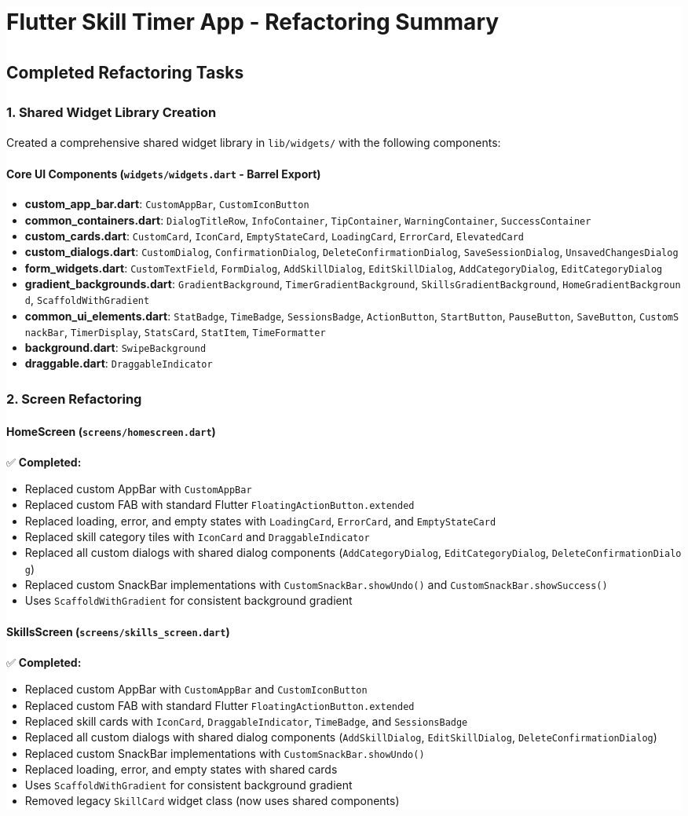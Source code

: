 # Flutter Skill Timer App - Refactoring Summary

## Completed Refactoring Tasks

### 1. **Shared Widget Library Creation**
Created a comprehensive shared widget library in `lib/widgets/` with the following components:

#### Core UI Components (`widgets/widgets.dart` - Barrel Export)
- **custom_app_bar.dart**: `CustomAppBar`, `CustomIconButton`
- **common_containers.dart**: `DialogTitleRow`, `InfoContainer`, `TipContainer`, `WarningContainer`, `SuccessContainer`
- **custom_cards.dart**: `CustomCard`, `IconCard`, `EmptyStateCard`, `LoadingCard`, `ErrorCard`, `ElevatedCard`
- **custom_dialogs.dart**: `CustomDialog`, `ConfirmationDialog`, `DeleteConfirmationDialog`, `SaveSessionDialog`, `UnsavedChangesDialog`
- **form_widgets.dart**: `CustomTextField`, `FormDialog`, `AddSkillDialog`, `EditSkillDialog`, `AddCategoryDialog`, `EditCategoryDialog`
- **gradient_backgrounds.dart**: `GradientBackground`, `TimerGradientBackground`, `SkillsGradientBackground`, `HomeGradientBackground`, `ScaffoldWithGradient`
- **common_ui_elements.dart**: `StatBadge`, `TimeBadge`, `SessionsBadge`, `ActionButton`, `StartButton`, `PauseButton`, `SaveButton`, `CustomSnackBar`, `TimerDisplay`, `StatsCard`, `StatItem`, `TimeFormatter`
- **background.dart**: `SwipeBackground`
- **draggable.dart**: `DraggableIndicator`

### 2. **Screen Refactoring**

#### **HomeScreen** (`screens/homescreen.dart`)
✅ **Completed:**
- Replaced custom AppBar with `CustomAppBar`
- Replaced custom FAB with standard Flutter `FloatingActionButton.extended`
- Replaced loading, error, and empty states with `LoadingCard`, `ErrorCard`, and `EmptyStateCard`
- Replaced skill category tiles with `IconCard` and `DraggableIndicator`
- Replaced all custom dialogs with shared dialog components (`AddCategoryDialog`, `EditCategoryDialog`, `DeleteConfirmationDialog`)
- Replaced custom SnackBar implementations with `CustomSnackBar.showUndo()` and `CustomSnackBar.showSuccess()`
- Uses `ScaffoldWithGradient` for consistent background gradient

#### **SkillsScreen** (`screens/skills_screen.dart`)
✅ **Completed:**
- Replaced custom AppBar with `CustomAppBar` and `CustomIconButton`
- Replaced custom FAB with standard Flutter `FloatingActionButton.extended`
- Replaced skill cards with `IconCard`, `DraggableIndicator`, `TimeBadge`, and `SessionsBadge`
- Replaced all custom dialogs with shared dialog components (`AddSkillDialog`, `EditSkillDialog`, `DeleteConfirmationDialog`)
- Replaced custom SnackBar implementations with `CustomSnackBar.showUndo()`
- Replaced loading, error, and empty states with shared cards
- Uses `ScaffoldWithGradient` for consistent background gradient
- Removed legacy `SkillCard` widget class (now uses shared components)
